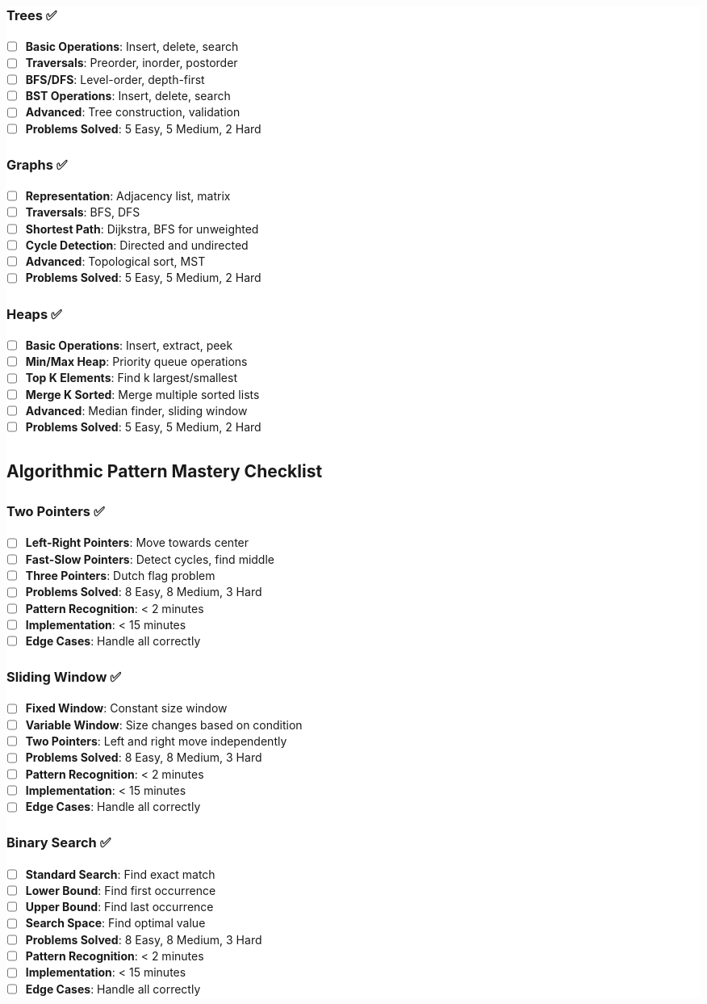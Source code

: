 ### Trees ✅
- [ ] **Basic Operations**: Insert, delete, search
- [ ] **Traversals**: Preorder, inorder, postorder
- [ ] **BFS/DFS**: Level-order, depth-first
- [ ] **BST Operations**: Insert, delete, search
- [ ] **Advanced**: Tree construction, validation
- [ ] **Problems Solved**: 5 Easy, 5 Medium, 2 Hard

### Graphs ✅
- [ ] **Representation**: Adjacency list, matrix
- [ ] **Traversals**: BFS, DFS
- [ ] **Shortest Path**: Dijkstra, BFS for unweighted
- [ ] **Cycle Detection**: Directed and undirected
- [ ] **Advanced**: Topological sort, MST
- [ ] **Problems Solved**: 5 Easy, 5 Medium, 2 Hard

### Heaps ✅
- [ ] **Basic Operations**: Insert, extract, peek
- [ ] **Min/Max Heap**: Priority queue operations
- [ ] **Top K Elements**: Find k largest/smallest
- [ ] **Merge K Sorted**: Merge multiple sorted lists
- [ ] **Advanced**: Median finder, sliding window
- [ ] **Problems Solved**: 5 Easy, 5 Medium, 2 Hard

## Algorithmic Pattern Mastery Checklist

### Two Pointers ✅
- [ ] **Left-Right Pointers**: Move towards center
- [ ] **Fast-Slow Pointers**: Detect cycles, find middle
- [ ] **Three Pointers**: Dutch flag problem
- [ ] **Problems Solved**: 8 Easy, 8 Medium, 3 Hard
- [ ] **Pattern Recognition**: < 2 minutes
- [ ] **Implementation**: < 15 minutes
- [ ] **Edge Cases**: Handle all correctly

### Sliding Window ✅
- [ ] **Fixed Window**: Constant size window
- [ ] **Variable Window**: Size changes based on condition
- [ ] **Two Pointers**: Left and right move independently
- [ ] **Problems Solved**: 8 Easy, 8 Medium, 3 Hard
- [ ] **Pattern Recognition**: < 2 minutes
- [ ] **Implementation**: < 15 minutes
- [ ] **Edge Cases**: Handle all correctly

### Binary Search ✅
- [ ] **Standard Search**: Find exact match
- [ ] **Lower Bound**: Find first occurrence
- [ ] **Upper Bound**: Find last occurrence
- [ ] **Search Space**: Find optimal value
- [ ] **Problems Solved**: 8 Easy, 8 Medium, 3 Hard
- [ ] **Pattern Recognition**: < 2 minutes
- [ ] **Implementation**: < 15 minutes
- [ ] **Edge Cases**: Handle all correctly
